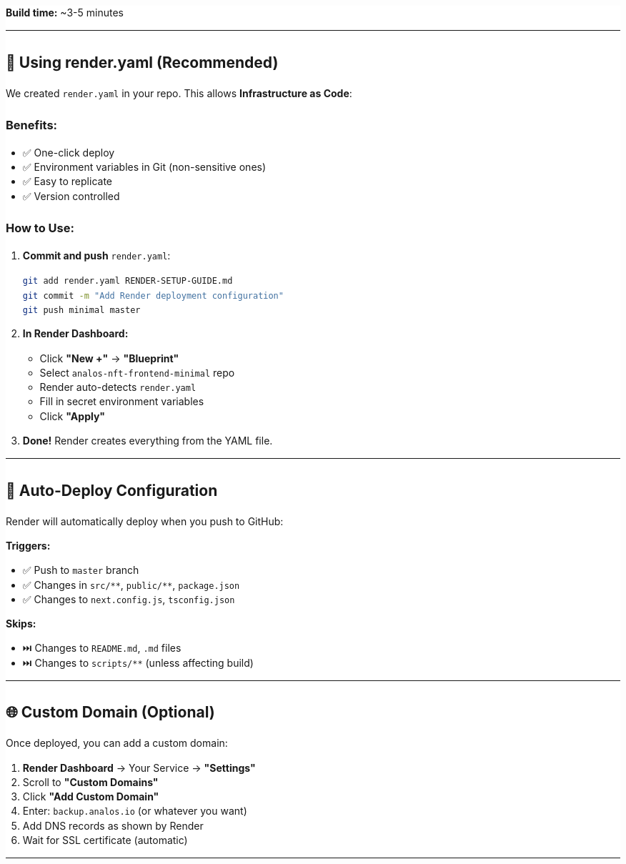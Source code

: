 **Build time:** ~3-5 minutes

---

## 🎯 **Using render.yaml (Recommended)**

We created `render.yaml` in your repo. This allows **Infrastructure as Code**:

### **Benefits:**
- ✅ One-click deploy
- ✅ Environment variables in Git (non-sensitive ones)
- ✅ Easy to replicate
- ✅ Version controlled

### **How to Use:**

1. **Commit and push** `render.yaml`:
   ```bash
   git add render.yaml RENDER-SETUP-GUIDE.md
   git commit -m "Add Render deployment configuration"
   git push minimal master
   ```

2. **In Render Dashboard:**
   - Click **"New +"** → **"Blueprint"**
   - Select `analos-nft-frontend-minimal` repo
   - Render auto-detects `render.yaml`
   - Fill in secret environment variables
   - Click **"Apply"**

3. **Done!** Render creates everything from the YAML file.

---

## 🔄 **Auto-Deploy Configuration**

Render will automatically deploy when you push to GitHub:

**Triggers:**
- ✅ Push to `master` branch
- ✅ Changes in `src/**`, `public/**`, `package.json`
- ✅ Changes to `next.config.js`, `tsconfig.json`

**Skips:**
- ⏭️ Changes to `README.md`, `.md` files
- ⏭️ Changes to `scripts/**` (unless affecting build)

---

## 🌐 **Custom Domain (Optional)**

Once deployed, you can add a custom domain:

1. **Render Dashboard** → Your Service → **"Settings"**
2. Scroll to **"Custom Domains"**
3. Click **"Add Custom Domain"**
4. Enter: `backup.analos.io` (or whatever you want)
5. Add DNS records as shown by Render
6. Wait for SSL certificate (automatic)

---